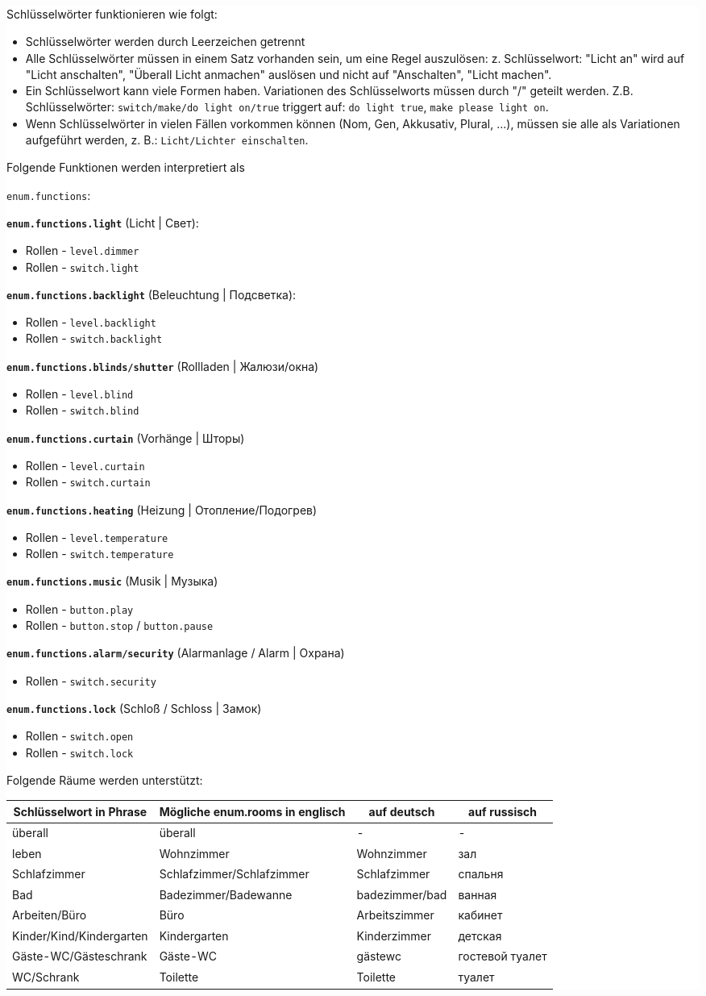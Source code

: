 Schlüsselwörter funktionieren wie folgt:

- Schlüsselwörter werden durch Leerzeichen getrennt
- Alle Schlüsselwörter müssen in einem Satz vorhanden sein, um eine Regel auszulösen: z. Schlüsselwort: "Licht an" wird auf "Licht anschalten", "Überall Licht anmachen" auslösen und nicht auf "Anschalten", "Licht machen".
- Ein Schlüsselwort kann viele Formen haben. Variationen des Schlüsselworts müssen durch "/" geteilt werden. Z.B. Schlüsselwörter: `switch/make/do light on/true` triggert auf: `do light true`, `make please light on`.
- Wenn Schlüsselwörter in vielen Fällen vorkommen können (Nom, Gen, Akkusativ, Plural, ...), müssen sie alle als Variationen aufgeführt werden, z. B.: `Licht/Lichter einschalten`.

Folgende Funktionen werden interpretiert als

`enum.functions`:

**`enum.functions.light`** (Licht | Свет):

- Rollen - `level.dimmer`
- Rollen - `switch.light`

**`enum.functions.backlight`** (Beleuchtung | Подсветка):

- Rollen - `level.backlight`
- Rollen - `switch.backlight`

**`enum.functions.blinds/shutter`** (Rollladen | Жалюзи/окна)

- Rollen - `level.blind`
- Rollen - `switch.blind`

**`enum.functions.curtain`** (Vorhänge | Шторы)

- Rollen - `level.curtain`
- Rollen - `switch.curtain`

**`enum.functions.heating`** (Heizung | Отопление/Подогрев)

- Rollen - `level.temperature`
- Rollen - `switch.temperature`

**`enum.functions.music`** (Musik | Музыка)

- Rollen - `button.play`
- Rollen - `button.stop` / `button.pause`

**`enum.functions.alarm/security`** (Alarmanlage / Alarm | Охрана)

- Rollen - `switch.security`

**`enum.functions.lock`** (Schloß / Schloss | Замок)

- Rollen - `switch.open`
- Rollen - `switch.lock`

Folgende Räume werden unterstützt:

| Schlüsselwort in Phrase | Mögliche enum.rooms in englisch | auf deutsch | auf russisch |
|-----------------------|---------------------------------|--------------------------|------------------|
| überall | überall | - | - |
| leben | Wohnzimmer | Wohnzimmer | зал |
| Schlafzimmer | Schlafzimmer/Schlafzimmer | Schlafzimmer | спальня |
| Bad | Badezimmer/Badewanne | badezimmer/bad | ванная |
| Arbeiten/Büro | Büro | Arbeitszimmer | кабинет |
| Kinder/Kind/Kindergarten | Kindergarten | Kinderzimmer | детская |
| Gäste-WC/Gästeschrank | Gäste-WC | gästewc | гостевой туалет |
| WC/Schrank | Toilette | Toilette | туалет |